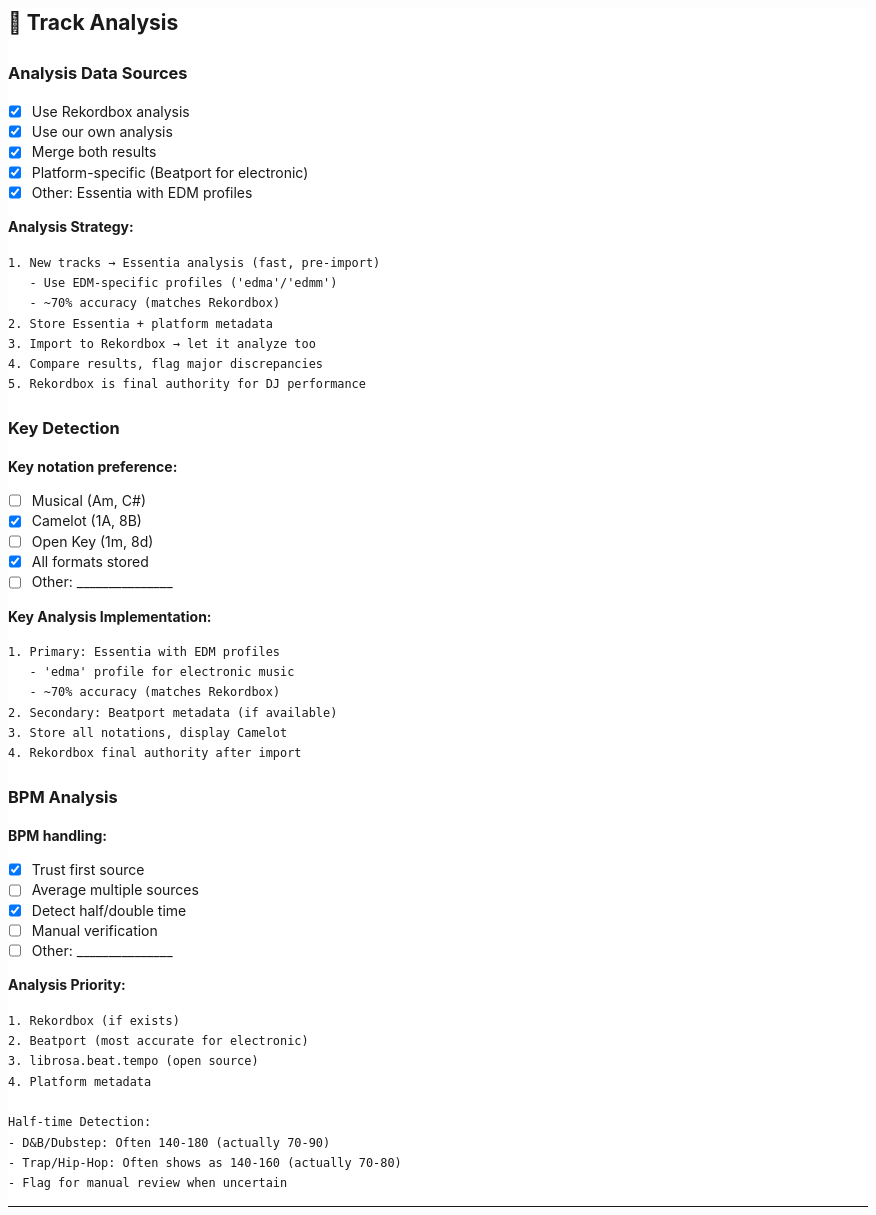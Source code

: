 
## 🎵 Track Analysis

### Analysis Data Sources
- [x] Use Rekordbox analysis
- [x] Use our own analysis
- [x] Merge both results
- [x] Platform-specific (Beatport for electronic)
- [x] Other: Essentia with EDM profiles

**Analysis Strategy:**
```
1. New tracks → Essentia analysis (fast, pre-import)
   - Use EDM-specific profiles ('edma'/'edmm')
   - ~70% accuracy (matches Rekordbox)
2. Store Essentia + platform metadata
3. Import to Rekordbox → let it analyze too
4. Compare results, flag major discrepancies
5. Rekordbox is final authority for DJ performance
```

### Key Detection
**Key notation preference:**
- [ ] Musical (Am, C#)
- [x] Camelot (1A, 8B)
- [ ] Open Key (1m, 8d)
- [x] All formats stored
- [ ] Other: _______________

**Key Analysis Implementation:**
```
1. Primary: Essentia with EDM profiles
   - 'edma' profile for electronic music
   - ~70% accuracy (matches Rekordbox)
2. Secondary: Beatport metadata (if available)
3. Store all notations, display Camelot
4. Rekordbox final authority after import
```

### BPM Analysis
**BPM handling:**
- [x] Trust first source
- [ ] Average multiple sources
- [x] Detect half/double time
- [ ] Manual verification
- [ ] Other: _______________

**Analysis Priority:**
```
1. Rekordbox (if exists)
2. Beatport (most accurate for electronic)
3. librosa.beat.tempo (open source)
4. Platform metadata

Half-time Detection:
- D&B/Dubstep: Often 140-180 (actually 70-90)
- Trap/Hip-Hop: Often shows as 140-160 (actually 70-80)
- Flag for manual review when uncertain
```

---